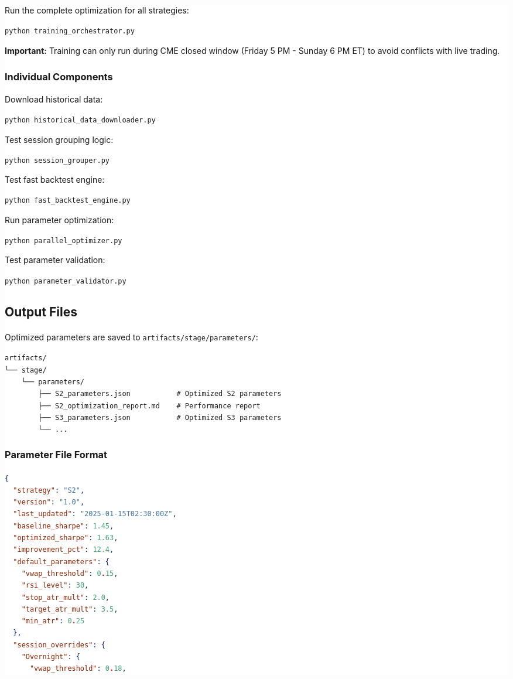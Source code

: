 Run the complete optimization for all strategies:

```bash
python training_orchestrator.py
```

**Important:** Training can only run during CME closed window (Friday 5 PM - Sunday 6 PM ET) to avoid conflicts with live trading.

### Individual Components

Download historical data:
```bash
python historical_data_downloader.py
```

Test session grouping logic:
```bash
python session_grouper.py
```

Test fast backtest engine:
```bash
python fast_backtest_engine.py
```

Run parameter optimization:
```bash
python parallel_optimizer.py
```

Test parameter validation:
```bash
python parameter_validator.py
```

## Output Files

Optimized parameters are saved to `artifacts/stage/parameters/`:

```
artifacts/
└── stage/
    └── parameters/
        ├── S2_parameters.json           # Optimized S2 parameters
        ├── S2_optimization_report.md    # Performance report
        ├── S3_parameters.json           # Optimized S3 parameters
        └── ...
```

### Parameter File Format

```json
{
  "strategy": "S2",
  "version": "1.0",
  "last_updated": "2025-01-15T02:30:00Z",
  "baseline_sharpe": 1.45,
  "optimized_sharpe": 1.63,
  "improvement_pct": 12.4,
  "default_parameters": {
    "vwap_threshold": 0.15,
    "rsi_level": 30,
    "stop_atr_mult": 2.0,
    "target_atr_mult": 3.5,
    "min_atr": 0.25
  },
  "session_overrides": {
    "Overnight": {
      "vwap_threshold": 0.18,
```